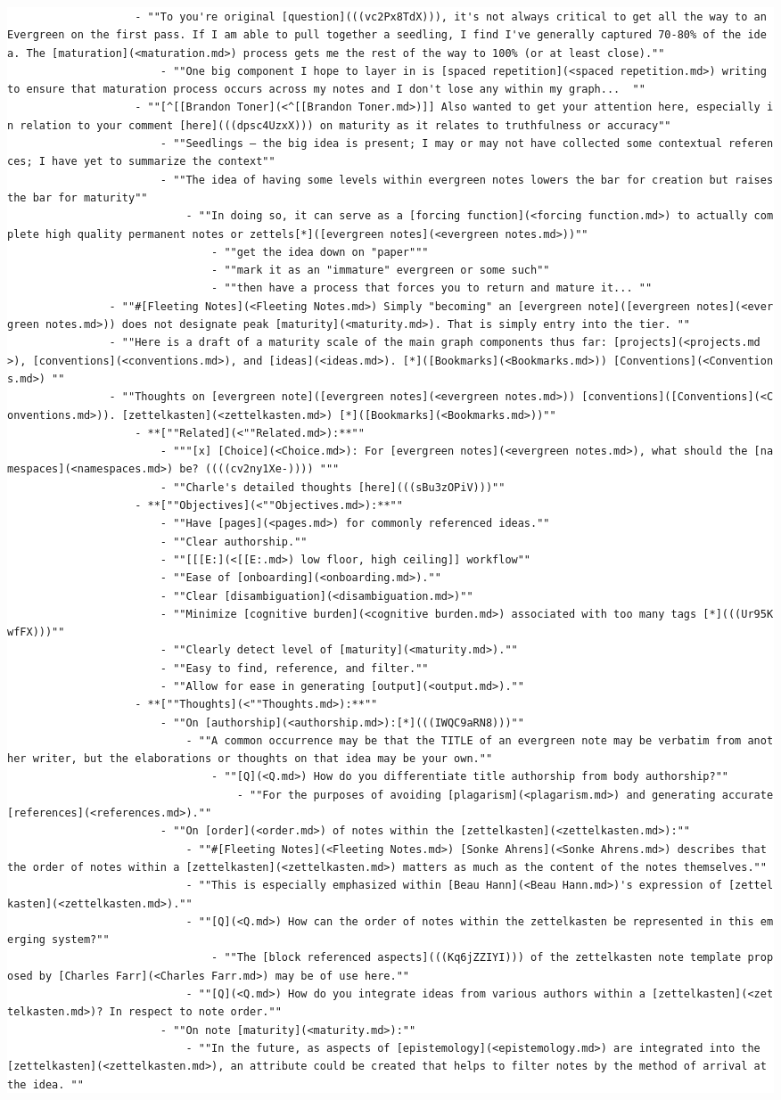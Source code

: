                         - ""To you're original [question](((vc2Px8TdX))), it's not always critical to get all the way to an Evergreen on the first pass. If I am able to pull together a seedling, I find I've generally captured 70-80% of the idea. The [maturation](<maturation.md>) process gets me the rest of the way to 100% (or at least close).""
                            - ""One big component I hope to layer in is [spaced repetition](<spaced repetition.md>) writing to ensure that maturation process occurs across my notes and I don't lose any within my graph...  ""
                        - ""[^[[Brandon Toner](<^[[Brandon Toner.md>)]] Also wanted to get your attention here, especially in relation to your comment [here](((dpsc4UzxX))) on maturity as it relates to truthfulness or accuracy""
                            - ""Seedlings — the big idea is present; I may or may not have collected some contextual references; I have yet to summarize the context""
                            - ""The idea of having some levels within evergreen notes lowers the bar for creation but raises the bar for maturity""
                                - ""In doing so, it can serve as a [forcing function](<forcing function.md>) to actually complete high quality permanent notes or zettels[*]([evergreen notes](<evergreen notes.md>))""
                                    - ""get the idea down on "paper"""
                                    - ""mark it as an "immature" evergreen or some such""
                                    - ""then have a process that forces you to return and mature it... ""
                    - ""#[Fleeting Notes](<Fleeting Notes.md>) Simply "becoming" an [evergreen note]([evergreen notes](<evergreen notes.md>)) does not designate peak [maturity](<maturity.md>). That is simply entry into the tier. ""
                    - ""Here is a draft of a maturity scale of the main graph components thus far: [projects](<projects.md>), [conventions](<conventions.md>), and [ideas](<ideas.md>). [*]([Bookmarks](<Bookmarks.md>)) [Conventions](<Conventions.md>) ""
                    - ""Thoughts on [evergreen note]([evergreen notes](<evergreen notes.md>)) [conventions]([Conventions](<Conventions.md>)). [zettelkasten](<zettelkasten.md>) [*]([Bookmarks](<Bookmarks.md>))""
                        - **[""Related](<""Related.md>):**""
                            - """[x] [Choice](<Choice.md>): For [evergreen notes](<evergreen notes.md>), what should the [namespaces](<namespaces.md>) be? ((((cv2ny1Xe-)))) """
                            - ""Charle's detailed thoughts [here](((sBu3zOPiV)))""
                        - **[""Objectives](<""Objectives.md>):**""
                            - ""Have [pages](<pages.md>) for commonly referenced ideas.""
                            - ""Clear authorship.""
                            - ""[[[E:](<[[E:.md>) low floor, high ceiling]] workflow""
                            - ""Ease of [onboarding](<onboarding.md>).""
                            - ""Clear [disambiguation](<disambiguation.md>)""
                            - ""Minimize [cognitive burden](<cognitive burden.md>) associated with too many tags [*](((Ur95KwfFX)))""
                            - ""Clearly detect level of [maturity](<maturity.md>).""
                            - ""Easy to find, reference, and filter.""
                            - ""Allow for ease in generating [output](<output.md>).""
                        - **[""Thoughts](<""Thoughts.md>):**""
                            - ""On [authorship](<authorship.md>):[*](((IWQC9aRN8)))""
                                - ""A common occurrence may be that the TITLE of an evergreen note may be verbatim from another writer, but the elaborations or thoughts on that idea may be your own.""
                                    - ""[Q](<Q.md>) How do you differentiate title authorship from body authorship?""
                                        - ""For the purposes of avoiding [plagarism](<plagarism.md>) and generating accurate [references](<references.md>).""
                            - ""On [order](<order.md>) of notes within the [zettelkasten](<zettelkasten.md>):""
                                - ""#[Fleeting Notes](<Fleeting Notes.md>) [Sonke Ahrens](<Sonke Ahrens.md>) describes that the order of notes within a [zettelkasten](<zettelkasten.md>) matters as much as the content of the notes themselves.""
                                - ""This is especially emphasized within [Beau Hann](<Beau Hann.md>)'s expression of [zettelkasten](<zettelkasten.md>).""
                                - ""[Q](<Q.md>) How can the order of notes within the zettelkasten be represented in this emerging system?""
                                    - ""The [block referenced aspects](((Kq6jZZIYI))) of the zettelkasten note template proposed by [Charles Farr](<Charles Farr.md>) may be of use here.""
                                - ""[Q](<Q.md>) How do you integrate ideas from various authors within a [zettelkasten](<zettelkasten.md>)? In respect to note order.""
                            - ""On note [maturity](<maturity.md>):""
                                - ""In the future, as aspects of [epistemology](<epistemology.md>) are integrated into the [zettelkasten](<zettelkasten.md>), an attribute could be created that helps to filter notes by the method of arrival at the idea. ""